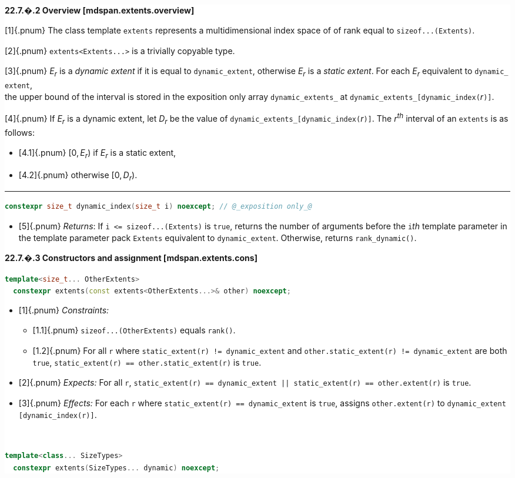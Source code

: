 <b>22.7.�.2 Overview [mdspan.extents.overview]</b>

[1]{.pnum} The class template `extents` represents a multidimensional index space of 
of rank equal to `sizeof...(Extents)`. 

[2]{.pnum} `extents<Extents...>` is a trivially copyable type.

[3]{.pnum} $E_r$ is a _dynamic extent_ if it is equal to `dynamic_extent`, otherwise $E_r$ is a _static extent_.
For each $E_r$ equivalent to `dynamic_extent`,  
the upper bound of the interval is stored in the exposition only array `dynamic_extents_` at
`dynamic_extents_[dynamic_index(`_r_`)]`.

[4]{.pnum} If $E_r$ is a dynamic extent, let $D_r$ be the value of `dynamic_extents_[dynamic_index(`_r_`)]`.
The $r^{th}$ interval of an `extents` is as follows: 
  
  * [4.1]{.pnum} $[0, E_r)$ if $E_r$ is a static extent,
  
  * [4.2]{.pnum} otherwise $[0, D_r)$. 

---

```cpp
constexpr size_t dynamic_index(size_t i) noexcept; // @_exposition only_@
```

* [5]{.pnum} *Returns*: If `i <= sizeof...(Extents)` is `true`, returns the number of arguments 
before the `i`_th_ template parameter in the template parameter pack `Extents` 
equivalent to `dynamic_extent`.  Otherwise, returns `rank_dynamic()`.


<b>22.7.�.3 Constructors and assignment [mdspan.extents.cons]</b>

```c++
template<size_t... OtherExtents>
  constexpr extents(const extents<OtherExtents...>& other) noexcept;
```

* [1]{.pnum} *Constraints:*
    
    * [1.1]{.pnum} `sizeof...(OtherExtents)` equals `rank()`.
    
    * [1.2]{.pnum} For all `r` where
      `static_extent(r) != dynamic_extent` and
      `other.static_extent(r) != dynamic_extent` are both `true`,
      `static_extent(r) == other.static_extent(r)` is `true`.

* [2]{.pnum} *Expects:* For all `r`,
              `static_extent(r) == dynamic_extent || static_extent(r) == other.extent(r)` is `true`.

* [3]{.pnum} *Effects:* For each `r` where `static_extent(r) == dynamic_extent` is `true`,
             assigns `other.extent(r)` to `dynamic_extent[dynamic_index(r)]`.

<br/>

```c++
template<class... SizeTypes>
  constexpr extents(SizeTypes... dynamic) noexcept;
```
